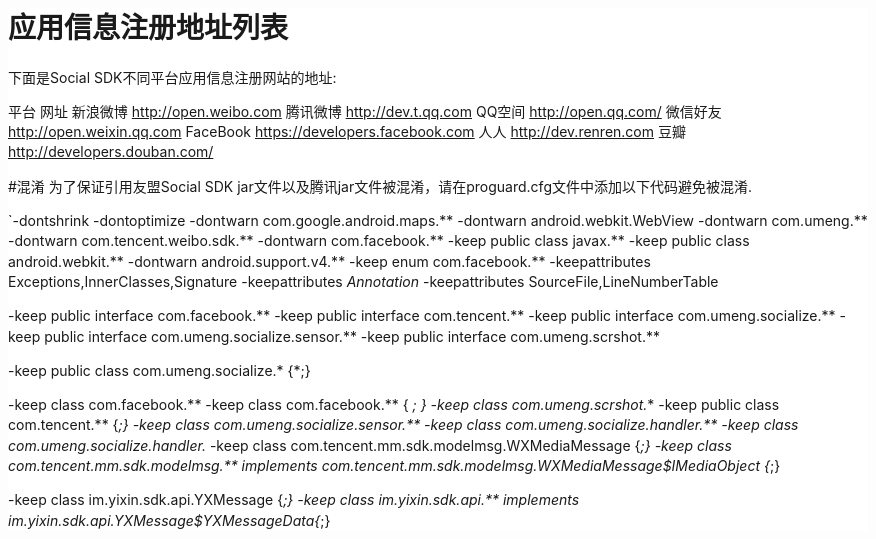 # 应用信息注册地址列表
下面是Social SDK不同平台应用信息注册网站的地址:

平台	网址
新浪微博	http://open.weibo.com
腾讯微博	http://dev.t.qq.com
QQ空间	http://open.qq.com/
微信好友	http://open.weixin.qq.com
FaceBook	https://developers.facebook.com
人人	http://dev.renren.com
豆瓣	http://developers.douban.com/

#混淆
为了保证引用友盟Social SDK jar文件以及腾讯jar文件被混淆，请在proguard.cfg文件中添加以下代码避免被混淆.


`-dontshrink
 -dontoptimize
 -dontwarn com.google.android.maps.**
 -dontwarn android.webkit.WebView
 -dontwarn com.umeng.**
 -dontwarn com.tencent.weibo.sdk.**
 -dontwarn com.facebook.**
 -keep public class javax.**
 -keep public class android.webkit.**
 -dontwarn android.support.v4.**
 -keep enum com.facebook.**
 -keepattributes Exceptions,InnerClasses,Signature
 -keepattributes *Annotation*
 -keepattributes SourceFile,LineNumberTable
 
 -keep public interface com.facebook.**
 -keep public interface com.tencent.**
 -keep public interface com.umeng.socialize.**
 -keep public interface com.umeng.socialize.sensor.**
 -keep public interface com.umeng.scrshot.**
 
 -keep public class com.umeng.socialize.* {*;}
 
 
 -keep class com.facebook.**
 -keep class com.facebook.** { *; }
 -keep class com.umeng.scrshot.**
 -keep public class com.tencent.** {*;}
 -keep class com.umeng.socialize.sensor.**
 -keep class com.umeng.socialize.handler.**
 -keep class com.umeng.socialize.handler.*
 -keep class com.tencent.mm.sdk.modelmsg.WXMediaMessage {*;}
 -keep class com.tencent.mm.sdk.modelmsg.** implements com.tencent.mm.sdk.modelmsg.WXMediaMessage$IMediaObject {*;}
 
 -keep class im.yixin.sdk.api.YXMessage {*;}
 -keep class im.yixin.sdk.api.** implements im.yixin.sdk.api.YXMessage$YXMessageData{*;}
 